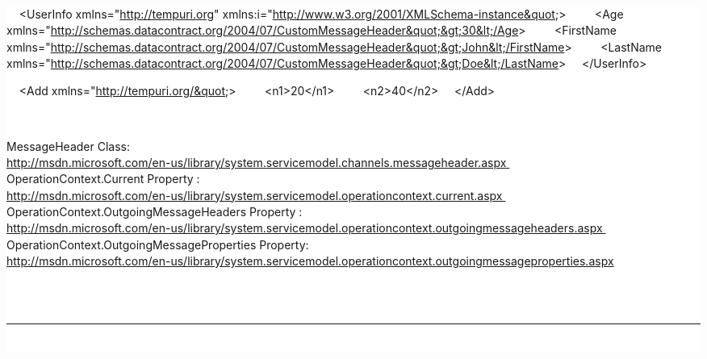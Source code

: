 

&nbsp;&nbsp;&nbsp; &lt;UserInfo xmlns=&quot;http://tempuri.org&quot; xmlns:i=&quot;http://www.w3.org/2001/XMLSchema-instance&quot;&gt;
&nbsp;&nbsp;&nbsp;&nbsp;&nbsp;&nbsp;&nbsp; &lt;Age xmlns=&quot;http://schemas.datacontract.org/2004/07/CustomMessageHeader&quot;&gt;30&lt;/Age&gt;
&nbsp;&nbsp;&nbsp;&nbsp;&nbsp;&nbsp;&nbsp; &lt;FirstName xmlns=&quot;http://schemas.datacontract.org/2004/07/CustomMessageHeader&quot;&gt;John&lt;/FirstName&gt;
&nbsp;&nbsp;&nbsp;&nbsp;&nbsp;&nbsp;&nbsp; &lt;LastName xmlns=&quot;http://schemas.datacontract.org/2004/07/CustomMessageHeader&quot;&gt;Doe&lt;/LastName&gt;
&nbsp;&nbsp;&nbsp; &lt;/UserInfo&gt;


&nbsp;&nbsp;&nbsp; &lt;Add xmlns=&quot;http://tempuri.org/&quot;&gt;
&nbsp;&nbsp;&nbsp;&nbsp;&nbsp;&nbsp;&nbsp; &lt;n1&gt;20&lt;/n1&gt;
&nbsp;&nbsp;&nbsp;&nbsp;&nbsp;&nbsp;&nbsp; &lt;n2&gt;40&lt;/n2&gt;
&nbsp;&nbsp;&nbsp; &lt;/Add&gt;



</pre>
</div>
</div>
<div class="endscriptcode">&nbsp;</div>
<p class="MsoNormal"><span class="SpellE"><span>MessageHeader</span></span><span> Class:&nbsp;<br>
<a href="http://msdn.microsoft.com/en-us/library/system.servicemodel.channels.messageheader.aspx">http://msdn.microsoft.com/en-us/library/system.servicemodel.channels.messageheader.aspx&nbsp;</a><br>
<span class="SpellE"><span>OperationContext.Current</span></span> Property :&nbsp;<br>
<a href="http://msdn.microsoft.com/en-us/library/system.servicemodel.operationcontext.current.aspx">http://msdn.microsoft.com/en-us/library/system.servicemodel.operationcontext.current.aspx&nbsp;</a><br>
<span class="SpellE"><span>OperationContext.OutgoingMessageHeaders</span></span> Property :&nbsp;<br>
<a href="http://msdn.microsoft.com/en-us/library/system.servicemodel.operationcontext.outgoingmessageheaders.aspx">http://msdn.microsoft.com/en-us/library/system.servicemodel.operationcontext.outgoingmessageheaders.aspx&nbsp;</a><br>
<span class="SpellE"><span>OperationContext.OutgoingMessageProperties</span></span> Property:&nbsp;<br>
<a href="http://msdn.microsoft.com/en-us/library/system.servicemodel.operationcontext.outgoingmessageproperties.aspx">http://msdn.microsoft.com/en-us/library/system.servicemodel.operationcontext.outgoingmessageproperties.aspx</a>
</span></p>
<p class="MsoNormal">&nbsp;</p>
<p style="line-height:0.6pt; color:white">Microsoft All-In-One Code Framework is a free, centralized code sample library driven by developers' real-world pains and needs. The goal is to provide customer-driven code samples for all Microsoft development technologies,
 and reduce developers' efforts in solving typical programming tasks. Our team listens to developers&rsquo; pains in the MSDN forums, social media and various DEV communities. We write code samples based on developers&rsquo; frequently asked programming tasks,
 and allow developers to download them with a short sample publishing cycle. Additionally, we offer a free code sample request service. It is a proactive way for our developer community to obtain code samples directly from Microsoft.</p>
<hr>
<div><a href="http://go.microsoft.com/?linkid=9759640" style="margin-top:3px"><img src="http://bit.ly/onecodelogo" alt="">
</a></div>
